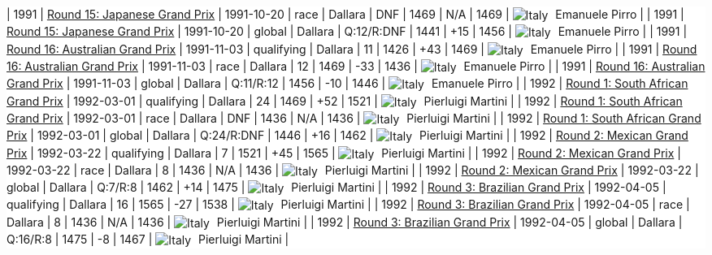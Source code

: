 | 1991 | [Round 15: Japanese Grand Prix](../seasons/1991-season-report.md#round-15-japanese-grand-prix) | 1991-10-20 | race | Dallara | DNF | 1469 | N/A | 1469 | <img src="https://upload.wikimedia.org/wikipedia/commons/0/03/Flag_of_Italy.svg" alt="Italy" width="20" height="auto" style="vertical-align: middle; margin-right: 5px;" onerror="this.outerHTML='🇮🇹'; this.style.marginRight='5px';"/> Emanuele Pirro |
| 1991 | [Round 15: Japanese Grand Prix](../seasons/1991-season-report.md#round-15-japanese-grand-prix) | 1991-10-20 | global | Dallara | Q:12/R:DNF | 1441 | +15 | 1456 | <img src="https://upload.wikimedia.org/wikipedia/commons/0/03/Flag_of_Italy.svg" alt="Italy" width="20" height="auto" style="vertical-align: middle; margin-right: 5px;" onerror="this.outerHTML='🇮🇹'; this.style.marginRight='5px';"/> Emanuele Pirro |
| 1991 | [Round 16: Australian Grand Prix](../seasons/1991-season-report.md#round-16-australian-grand-prix) | 1991-11-03 | qualifying | Dallara | 11 | 1426 | +43 | 1469 | <img src="https://upload.wikimedia.org/wikipedia/commons/0/03/Flag_of_Italy.svg" alt="Italy" width="20" height="auto" style="vertical-align: middle; margin-right: 5px;" onerror="this.outerHTML='🇮🇹'; this.style.marginRight='5px';"/> Emanuele Pirro |
| 1991 | [Round 16: Australian Grand Prix](../seasons/1991-season-report.md#round-16-australian-grand-prix) | 1991-11-03 | race | Dallara | 12 | 1469 | -33 | 1436 | <img src="https://upload.wikimedia.org/wikipedia/commons/0/03/Flag_of_Italy.svg" alt="Italy" width="20" height="auto" style="vertical-align: middle; margin-right: 5px;" onerror="this.outerHTML='🇮🇹'; this.style.marginRight='5px';"/> Emanuele Pirro |
| 1991 | [Round 16: Australian Grand Prix](../seasons/1991-season-report.md#round-16-australian-grand-prix) | 1991-11-03 | global | Dallara | Q:11/R:12 | 1456 | -10 | 1446 | <img src="https://upload.wikimedia.org/wikipedia/commons/0/03/Flag_of_Italy.svg" alt="Italy" width="20" height="auto" style="vertical-align: middle; margin-right: 5px;" onerror="this.outerHTML='🇮🇹'; this.style.marginRight='5px';"/> Emanuele Pirro |
| 1992 | [Round 1: South African Grand Prix](../seasons/1992-season-report.md#round-1-south-african-grand-prix) | 1992-03-01 | qualifying | Dallara | 24 | 1469 | +52 | 1521 | <img src="https://upload.wikimedia.org/wikipedia/commons/0/03/Flag_of_Italy.svg" alt="Italy" width="20" height="auto" style="vertical-align: middle; margin-right: 5px;" onerror="this.outerHTML='🇮🇹'; this.style.marginRight='5px';"/> Pierluigi Martini |
| 1992 | [Round 1: South African Grand Prix](../seasons/1992-season-report.md#round-1-south-african-grand-prix) | 1992-03-01 | race | Dallara | DNF | 1436 | N/A | 1436 | <img src="https://upload.wikimedia.org/wikipedia/commons/0/03/Flag_of_Italy.svg" alt="Italy" width="20" height="auto" style="vertical-align: middle; margin-right: 5px;" onerror="this.outerHTML='🇮🇹'; this.style.marginRight='5px';"/> Pierluigi Martini |
| 1992 | [Round 1: South African Grand Prix](../seasons/1992-season-report.md#round-1-south-african-grand-prix) | 1992-03-01 | global | Dallara | Q:24/R:DNF | 1446 | +16 | 1462 | <img src="https://upload.wikimedia.org/wikipedia/commons/0/03/Flag_of_Italy.svg" alt="Italy" width="20" height="auto" style="vertical-align: middle; margin-right: 5px;" onerror="this.outerHTML='🇮🇹'; this.style.marginRight='5px';"/> Pierluigi Martini |
| 1992 | [Round 2: Mexican Grand Prix](../seasons/1992-season-report.md#round-2-mexican-grand-prix) | 1992-03-22 | qualifying | Dallara | 7 | 1521 | +45 | 1565 | <img src="https://upload.wikimedia.org/wikipedia/commons/0/03/Flag_of_Italy.svg" alt="Italy" width="20" height="auto" style="vertical-align: middle; margin-right: 5px;" onerror="this.outerHTML='🇮🇹'; this.style.marginRight='5px';"/> Pierluigi Martini |
| 1992 | [Round 2: Mexican Grand Prix](../seasons/1992-season-report.md#round-2-mexican-grand-prix) | 1992-03-22 | race | Dallara | 8 | 1436 | N/A | 1436 | <img src="https://upload.wikimedia.org/wikipedia/commons/0/03/Flag_of_Italy.svg" alt="Italy" width="20" height="auto" style="vertical-align: middle; margin-right: 5px;" onerror="this.outerHTML='🇮🇹'; this.style.marginRight='5px';"/> Pierluigi Martini |
| 1992 | [Round 2: Mexican Grand Prix](../seasons/1992-season-report.md#round-2-mexican-grand-prix) | 1992-03-22 | global | Dallara | Q:7/R:8 | 1462 | +14 | 1475 | <img src="https://upload.wikimedia.org/wikipedia/commons/0/03/Flag_of_Italy.svg" alt="Italy" width="20" height="auto" style="vertical-align: middle; margin-right: 5px;" onerror="this.outerHTML='🇮🇹'; this.style.marginRight='5px';"/> Pierluigi Martini |
| 1992 | [Round 3: Brazilian Grand Prix](../seasons/1992-season-report.md#round-3-brazilian-grand-prix) | 1992-04-05 | qualifying | Dallara | 16 | 1565 | -27 | 1538 | <img src="https://upload.wikimedia.org/wikipedia/commons/0/03/Flag_of_Italy.svg" alt="Italy" width="20" height="auto" style="vertical-align: middle; margin-right: 5px;" onerror="this.outerHTML='🇮🇹'; this.style.marginRight='5px';"/> Pierluigi Martini |
| 1992 | [Round 3: Brazilian Grand Prix](../seasons/1992-season-report.md#round-3-brazilian-grand-prix) | 1992-04-05 | race | Dallara | 8 | 1436 | N/A | 1436 | <img src="https://upload.wikimedia.org/wikipedia/commons/0/03/Flag_of_Italy.svg" alt="Italy" width="20" height="auto" style="vertical-align: middle; margin-right: 5px;" onerror="this.outerHTML='🇮🇹'; this.style.marginRight='5px';"/> Pierluigi Martini |
| 1992 | [Round 3: Brazilian Grand Prix](../seasons/1992-season-report.md#round-3-brazilian-grand-prix) | 1992-04-05 | global | Dallara | Q:16/R:8 | 1475 | -8 | 1467 | <img src="https://upload.wikimedia.org/wikipedia/commons/0/03/Flag_of_Italy.svg" alt="Italy" width="20" height="auto" style="vertical-align: middle; margin-right: 5px;" onerror="this.outerHTML='🇮🇹'; this.style.marginRight='5px';"/> Pierluigi Martini |